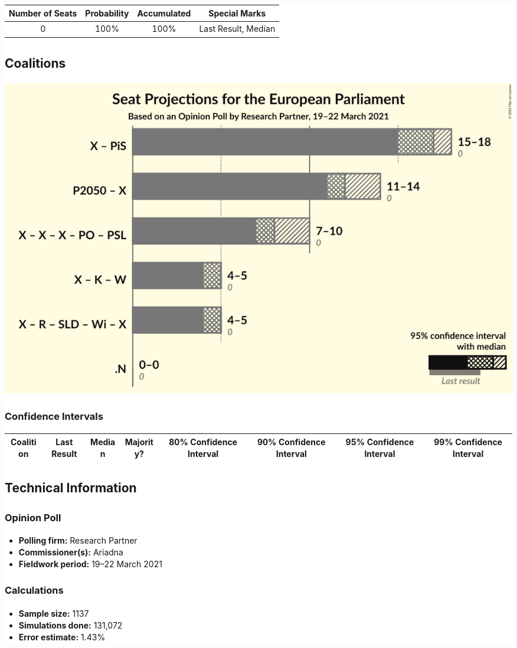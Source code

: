| Number of Seats | Probability | Accumulated | Special Marks |
|:---------------:|:-----------:|:-----------:|:-------------:|
| 0 | 100% | 100% | Last Result, Median |


## Coalitions

![Graph with coalitions seats not yet produced](2021-03-22-ResearchPartner-coalitions-seats.png "Coalitions Seats")

### Confidence Intervals

| Coalition | Last Result | Median | Majority? | 80% Confidence Interval | 90% Confidence Interval | 95% Confidence Interval | 99% Confidence Interval |
|:---------:|:-----------:|:------:|:---------:|:-----------------------:|:-----------------------:|:-----------------------:|:-----------------------:|


## Technical Information

### Opinion Poll

+ **Polling firm:** Research Partner
+ **Commissioner(s):** Ariadna
+ **Fieldwork period:** 19–22 March 2021

### Calculations

+ **Sample size:** 1137
+ **Simulations done:** 131,072
+ **Error estimate:** 1.43%

